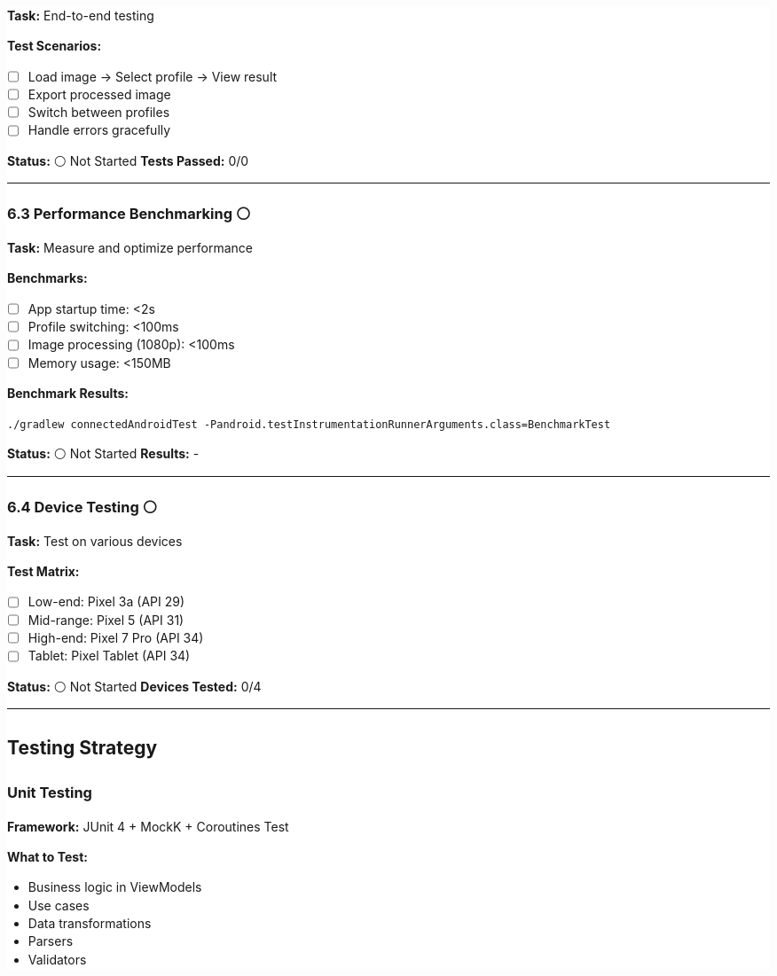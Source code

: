 **Task:** End-to-end testing

**Test Scenarios:**
- [ ] Load image → Select profile → View result
- [ ] Export processed image
- [ ] Switch between profiles
- [ ] Handle errors gracefully

**Status:** ⚪ Not Started
**Tests Passed:** 0/0

---

### 6.3 Performance Benchmarking ⚪

**Task:** Measure and optimize performance

**Benchmarks:**
- [ ] App startup time: <2s
- [ ] Profile switching: <100ms
- [ ] Image processing (1080p): <100ms
- [ ] Memory usage: <150MB

**Benchmark Results:**
```
./gradlew connectedAndroidTest -Pandroid.testInstrumentationRunnerArguments.class=BenchmarkTest
```

**Status:** ⚪ Not Started
**Results:** -

---

### 6.4 Device Testing ⚪

**Task:** Test on various devices

**Test Matrix:**
- [ ] Low-end: Pixel 3a (API 29)
- [ ] Mid-range: Pixel 5 (API 31)
- [ ] High-end: Pixel 7 Pro (API 34)
- [ ] Tablet: Pixel Tablet (API 34)

**Status:** ⚪ Not Started
**Devices Tested:** 0/4

---

## Testing Strategy

### Unit Testing

**Framework:** JUnit 4 + MockK + Coroutines Test

**What to Test:**
- Business logic in ViewModels
- Use cases
- Data transformations
- Parsers
- Validators
